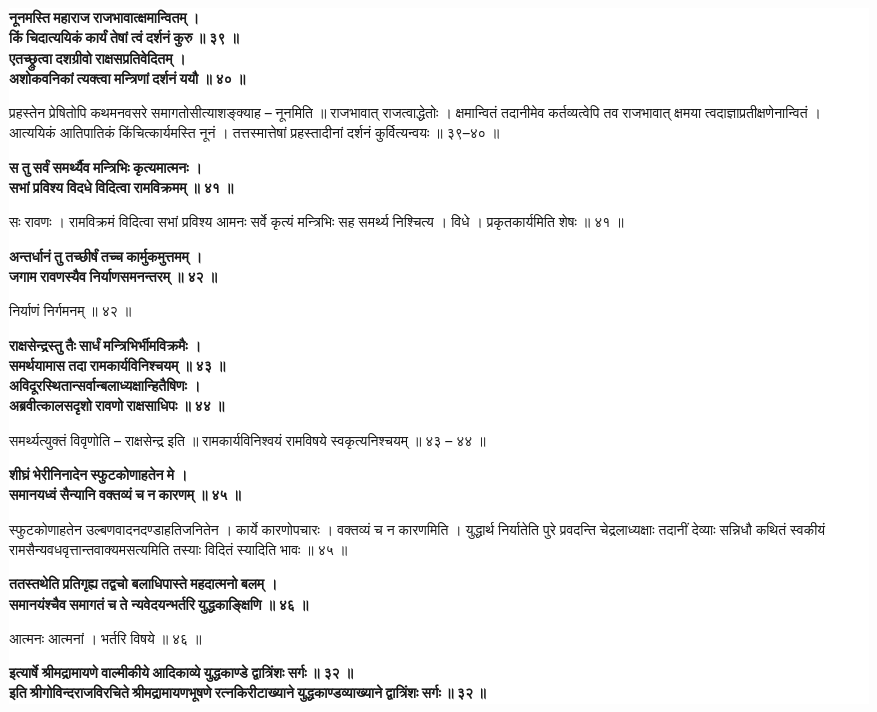 

**नूनमस्ति महाराज राजभावात्क्षमान्वितम् ।  
किं चिदात्ययिकं कार्यं तेषां त्वं दर्शनं कुरु ॥** **३९** **॥  
एतच्छ्रुत्वा दशग्रीवो राक्षसप्रतिवेदितम्** **।  
अशोकवनिकां त्यक्त्वा मन्त्रिणां दर्शनं ययौ** **॥** **४०** **॥**

प्रहस्तेन प्रेषितोपि कथमनवसरे समागतोसीत्याशङ्क्याह – नूनमिति ॥ राजभावात् राजत्वाद्धेतोः । क्षमान्वितं तदानीमेव कर्तव्यत्वेपि तव राजभावात् क्षमया त्वदाज्ञाप्रतीक्षणेनान्वितं । आत्ययिकं आतिपातिकं किंचित्कार्यमस्ति नूनं । तत्तस्मात्तेषां प्रहस्तादीनां दर्शनं कुर्वित्यन्वयः ॥ ३९–४० ॥



**स तु सर्वं समर्थ्यैव मन्त्रिभिः कृत्यमात्मनः** **।  
सभां प्रविश्य विदधे विदित्वा रामविक्रमम्** **॥** **४१** **॥**

सः रावणः । रामविक्रमं विदित्वा सभां प्रविश्य आमनः सर्वे कृत्यं मन्त्रिभिः सह समर्थ्य निश्चित्य । विधे । प्रकृतकार्यमिति शेषः ॥ ४१ ॥



**अन्तर्धानं तु तच्छीर्षं तच्च कार्मुकमुत्तमम्** **।  
जगाम रावणस्यैव निर्याणसमनन्तरम्** **॥** **४२** **॥**

निर्याणं निर्गमनम् ॥ ४२ ॥



**राक्षसेन्द्रस्तु तैः सार्धं मन्त्रिभिर्भीमविक्रमैः** **।  
समर्थयामास तदा रामकार्यविनिश्चयम्** **॥** **४३** **॥  
अविदूरस्थितान्सर्वान्बलाध्यक्षान्हितैषिणः** **।  
अब्रवीत्कालसदृशो रावणो राक्षसाधिपः** **॥** **४४** **॥**

समर्थ्यत्युक्तं विवृणोति – राक्षसेन्द्र इति ॥ रामकार्यविनिश्वयं रामविषये स्वकृत्यनिश्चयम् ॥ ४३ – ४४ ॥



**शीघ्रं भेरीनिनादेन स्फुटकोणाहतेन मे** **।  
समानयध्वं सैन्यानि वक्तव्यं च न कारणम्** **॥** **४५** **॥**

स्फुटकोणाहतेन उल्बणवादनदण्डाहतिजनितेन । कार्ये कारणोपचारः । वक्तव्यं च न कारणमिति । युद्धार्थ निर्यातेति पुरे प्रवदन्ति चेद्रलाध्यक्षाः तदानीं देव्याः सन्निधौ कथितं स्वकीयं रामसैन्यवधवृत्तान्तवाक्यमसत्यमिति तस्याः विदितं स्यादिति भावः ॥ ४५ ॥



**ततस्तथेति प्रतिगृह्य तद्वचो** **बलाधिपास्ते महदात्मनो बलम्** **।  
समानयंश्चैव समागतं च ते** **न्यवेदयन्भर्तरि युद्धकाङ्क्षिणि** **॥** **४६** **॥**

आत्मनः आत्मनां । भर्तरि विषये ॥ ४६ ॥

**इत्यार्षे** **श्रीमद्रामायणे वाल्मीकीये आदिकाव्ये युद्धकाण्डे** **द्वात्रिंशः सर्गः ॥** **३२** **॥  
इति श्रीगोविन्दराजविरचिते श्रीमद्रामायणभूषणे रत्नकिरीटाख्याने युद्धकाण्डव्याख्याने द्वात्रिंशः सर्गः ॥ ३२ ॥**
